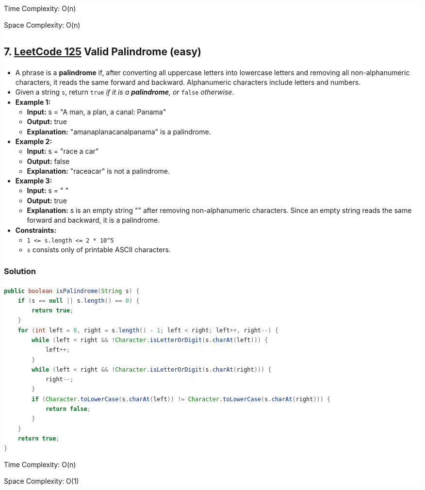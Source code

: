 Time Complexity: O(n)

Space Complexity: O(n)

## 7. [LeetCode 125](https://leetcode.com/problems/valid-palindrome/) Valid Palindrome (easy)

- A phrase is a **palindrome** if, after converting all uppercase letters into lowercase letters and removing all non-alphanumeric characters, it reads the same forward and backward. Alphanumeric characters include letters and numbers.
- Given a string `s`, return `true` _if it is a **palindrome**, or_ `false` _otherwise_.
- **Example 1:**
    - **Input:** s = "A man, a plan, a canal: Panama"
    - **Output:** true
    - **Explanation:** "amanaplanacanalpanama" is a palindrome.
- **Example 2:**
    - **Input:** s = "race a car"
    - **Output:** false
    - **Explanation:** "raceacar" is not a palindrome.
- **Example 3:**
    - **Input:** s = " "
    - **Output:** true
    - **Explanation:** s is an empty string "" after removing non-alphanumeric characters. Since an empty string reads the same forward and backward, it is a palindrome.
- **Constraints:**
    -   `1 <= s.length <= 2 * 10^5`
    -   `s` consists only of printable ASCII characters.

### Solution

```java
public boolean isPalindrome(String s) {
    if (s == null || s.length() == 0) {
        return true;
    }
    for (int left = 0, right = s.length() - 1; left < right; left++, right--) {
        while (left < right && !Character.isLetterOrDigit(s.charAt(left))) {
            left++;
        }
        while (left < right && !Character.isLetterOrDigit(s.charAt(right))) {
            right--;
        }
        if (Character.toLowerCase(s.charAt(left)) != Character.toLowerCase(s.charAt(right))) {
            return false;
        }
    }
    return true;
}
```

Time Complexity: O(n)

Space Complexity: O(1)
